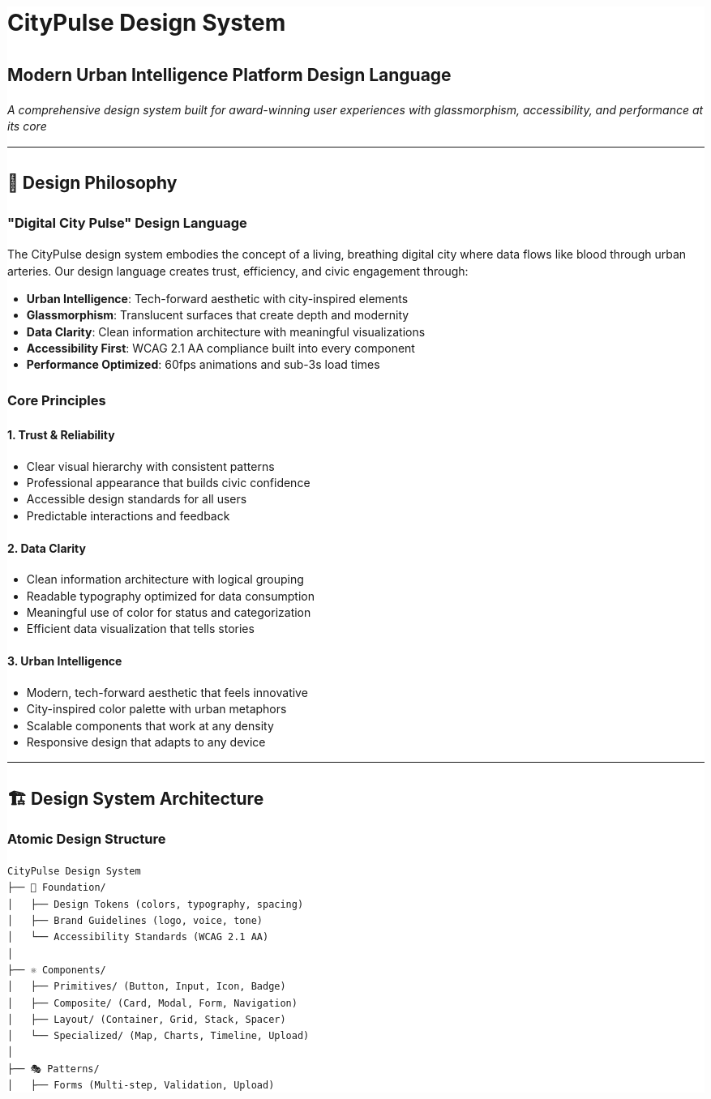 # CityPulse Design System
## Modern Urban Intelligence Platform Design Language

*A comprehensive design system built for award-winning user experiences with glassmorphism, accessibility, and performance at its core*

---

## 🎯 Design Philosophy

### **"Digital City Pulse" Design Language**
The CityPulse design system embodies the concept of a living, breathing digital city where data flows like blood through urban arteries. Our design language creates trust, efficiency, and civic engagement through:

- **Urban Intelligence**: Tech-forward aesthetic with city-inspired elements
- **Glassmorphism**: Translucent surfaces that create depth and modernity
- **Data Clarity**: Clean information architecture with meaningful visualizations
- **Accessibility First**: WCAG 2.1 AA compliance built into every component
- **Performance Optimized**: 60fps animations and sub-3s load times

### **Core Principles**

#### **1. Trust & Reliability**
- Clear visual hierarchy with consistent patterns
- Professional appearance that builds civic confidence
- Accessible design standards for all users
- Predictable interactions and feedback

#### **2. Data Clarity**
- Clean information architecture with logical grouping
- Readable typography optimized for data consumption
- Meaningful use of color for status and categorization
- Efficient data visualization that tells stories

#### **3. Urban Intelligence**
- Modern, tech-forward aesthetic that feels innovative
- City-inspired color palette with urban metaphors
- Scalable components that work at any density
- Responsive design that adapts to any device

---

## 🏗️ Design System Architecture

### **Atomic Design Structure**
```
CityPulse Design System
├── 🎨 Foundation/
│   ├── Design Tokens (colors, typography, spacing)
│   ├── Brand Guidelines (logo, voice, tone)
│   └── Accessibility Standards (WCAG 2.1 AA)
│
├── ⚛️ Components/
│   ├── Primitives/ (Button, Input, Icon, Badge)
│   ├── Composite/ (Card, Modal, Form, Navigation)
│   ├── Layout/ (Container, Grid, Stack, Spacer)
│   └── Specialized/ (Map, Charts, Timeline, Upload)
│
├── 🎭 Patterns/
│   ├── Forms (Multi-step, Validation, Upload)
```